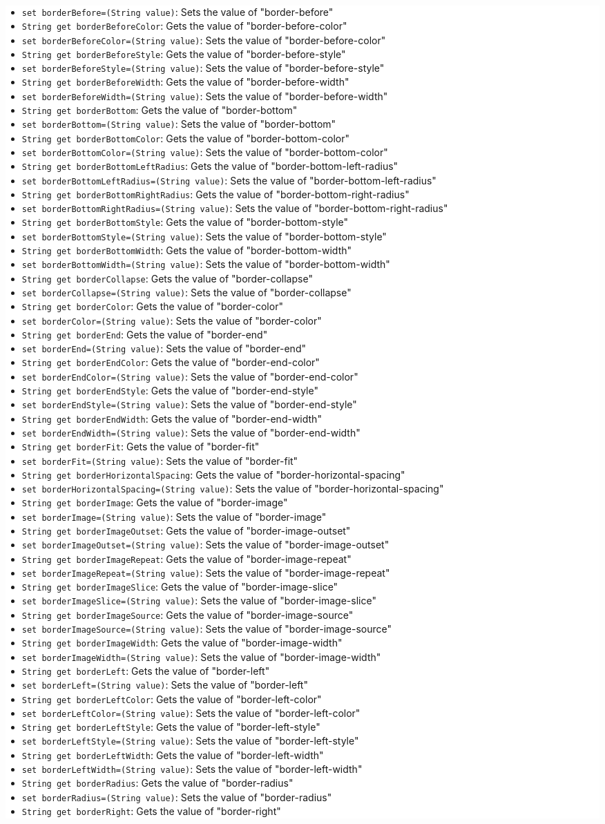 - `set borderBefore=(String value)`: Sets the value of "border-before"
- `String get borderBeforeColor`: Gets the value of "border-before-color"
- `set borderBeforeColor=(String value)`: Sets the value of "border-before-color"
- `String get borderBeforeStyle`: Gets the value of "border-before-style"
- `set borderBeforeStyle=(String value)`: Sets the value of "border-before-style"
- `String get borderBeforeWidth`: Gets the value of "border-before-width"
- `set borderBeforeWidth=(String value)`: Sets the value of "border-before-width"
- `String get borderBottom`: Gets the value of "border-bottom"
- `set borderBottom=(String value)`: Sets the value of "border-bottom"
- `String get borderBottomColor`: Gets the value of "border-bottom-color"
- `set borderBottomColor=(String value)`: Sets the value of "border-bottom-color"
- `String get borderBottomLeftRadius`:
  Gets the value of "border-bottom-left-radius"
- `set borderBottomLeftRadius=(String value)`:
  Sets the value of "border-bottom-left-radius"
- `String get borderBottomRightRadius`:
  Gets the value of "border-bottom-right-radius"
- `set borderBottomRightRadius=(String value)`:
  Sets the value of "border-bottom-right-radius"
- `String get borderBottomStyle`: Gets the value of "border-bottom-style"
- `set borderBottomStyle=(String value)`: Sets the value of "border-bottom-style"
- `String get borderBottomWidth`: Gets the value of "border-bottom-width"
- `set borderBottomWidth=(String value)`: Sets the value of "border-bottom-width"
- `String get borderCollapse`: Gets the value of "border-collapse"
- `set borderCollapse=(String value)`: Sets the value of "border-collapse"
- `String get borderColor`: Gets the value of "border-color"
- `set borderColor=(String value)`: Sets the value of "border-color"
- `String get borderEnd`: Gets the value of "border-end"
- `set borderEnd=(String value)`: Sets the value of "border-end"
- `String get borderEndColor`: Gets the value of "border-end-color"
- `set borderEndColor=(String value)`: Sets the value of "border-end-color"
- `String get borderEndStyle`: Gets the value of "border-end-style"
- `set borderEndStyle=(String value)`: Sets the value of "border-end-style"
- `String get borderEndWidth`: Gets the value of "border-end-width"
- `set borderEndWidth=(String value)`: Sets the value of "border-end-width"
- `String get borderFit`: Gets the value of "border-fit"
- `set borderFit=(String value)`: Sets the value of "border-fit"
- `String get borderHorizontalSpacing`:
  Gets the value of "border-horizontal-spacing"
- `set borderHorizontalSpacing=(String value)`:
  Sets the value of "border-horizontal-spacing"
- `String get borderImage`: Gets the value of "border-image"
- `set borderImage=(String value)`: Sets the value of "border-image"
- `String get borderImageOutset`: Gets the value of "border-image-outset"
- `set borderImageOutset=(String value)`: Sets the value of "border-image-outset"
- `String get borderImageRepeat`: Gets the value of "border-image-repeat"
- `set borderImageRepeat=(String value)`: Sets the value of "border-image-repeat"
- `String get borderImageSlice`: Gets the value of "border-image-slice"
- `set borderImageSlice=(String value)`: Sets the value of "border-image-slice"
- `String get borderImageSource`: Gets the value of "border-image-source"
- `set borderImageSource=(String value)`: Sets the value of "border-image-source"
- `String get borderImageWidth`: Gets the value of "border-image-width"
- `set borderImageWidth=(String value)`: Sets the value of "border-image-width"
- `String get borderLeft`: Gets the value of "border-left"
- `set borderLeft=(String value)`: Sets the value of "border-left"
- `String get borderLeftColor`: Gets the value of "border-left-color"
- `set borderLeftColor=(String value)`: Sets the value of "border-left-color"
- `String get borderLeftStyle`: Gets the value of "border-left-style"
- `set borderLeftStyle=(String value)`: Sets the value of "border-left-style"
- `String get borderLeftWidth`: Gets the value of "border-left-width"
- `set borderLeftWidth=(String value)`: Sets the value of "border-left-width"
- `String get borderRadius`: Gets the value of "border-radius"
- `set borderRadius=(String value)`: Sets the value of "border-radius"
- `String get borderRight`: Gets the value of "border-right"